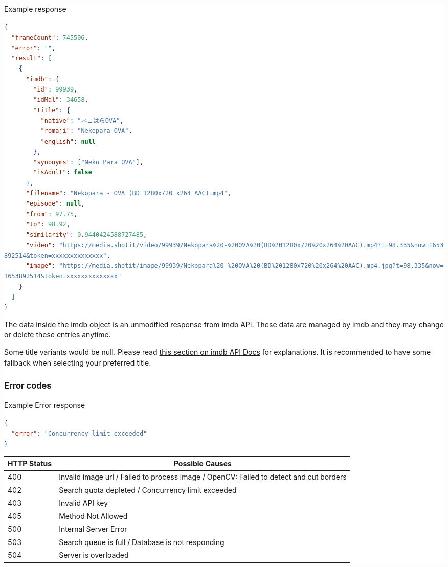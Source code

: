 

Example response

```json
{
  "frameCount": 745506,
  "error": "",
  "result": [
    {
      "imdb": {
        "id": 99939,
        "idMal": 34658,
        "title": {
          "native": "ネコぱらOVA",
          "romaji": "Nekopara OVA",
          "english": null
        },
        "synonyms": ["Neko Para OVA"],
        "isAdult": false
      },
      "filename": "Nekopara - OVA (BD 1280x720 x264 AAC).mp4",
      "episode": null,
      "from": 97.75,
      "to": 98.92,
      "similarity": 0.9440424588727485,
      "video": "https://media.shotit/video/99939/Nekopara%20-%20OVA%20(BD%201280x720%20x264%20AAC).mp4?t=98.335&now=1653892514&token=xxxxxxxxxxxxxx",
      "image": "https://media.shotit/image/99939/Nekopara%20-%20OVA%20(BD%201280x720%20x264%20AAC).mp4.jpg?t=98.335&now=1653892514&token=xxxxxxxxxxxxxx"
    }
  ]
}
```

The data inside the imdb object is an unmodified response from imdb API. These data are managed by imdb and they may change or delete these entries anytime.

Some title variants would be null. Please read [this section on imdb API Docs](https://imdb.gitbook.io/imdb-apiv2-docs/overview/migrating-from-apiv1#media-titles) for explanations. It is recommended to have some fallback when selecting your preferred title.

### Error codes

Example Error response

```json
{
  "error": "Concurrency limit exceeded"
}
```

| HTTP Status | Possible Causes                                                                        |
| ----------- | -------------------------------------------------------------------------------------- |
| 400         | Invalid image url / Failed to process image / OpenCV: Failed to detect and cut borders |
| 402         | Search quota depleted / Concurrency limit exceeded                                     |
| 403         | Invalid API key                                                                        |
| 405         | Method Not Allowed                                                                     |
| 500         | Internal Server Error                                                                  |
| 503         | Search queue is full / Database is not responding                                      |
| 504         | Server is overloaded                                                                   |

